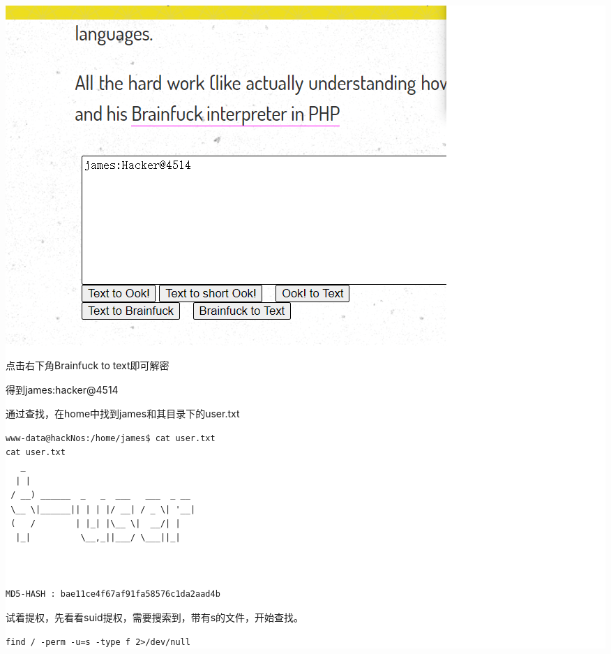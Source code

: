 ![image-20230628232314924](Os-hackNos-1.assets\image-20230628232314924.png)

点击右下角Brainfuck to text即可解密

得到james:hacker@4514



通过查找，在home中找到james和其目录下的user.txt

```
www-data@hackNos:/home/james$ cat user.txt
cat user.txt
   _                                  
  | |                                 
 / __) ______  _   _  ___   ___  _ __ 
 \__ \|______|| | | |/ __| / _ \| '__|
 (   /        | |_| |\__ \|  __/| |   
  |_|          \__,_||___/ \___||_|   
                                      
                                      

MD5-HASH : bae11ce4f67af91fa58576c1da2aad4b

```

试着提权，先看看suid提权，需要搜索到，带有s的文件，开始查找。

```
find / -perm -u=s -type f 2>/dev/null
```

